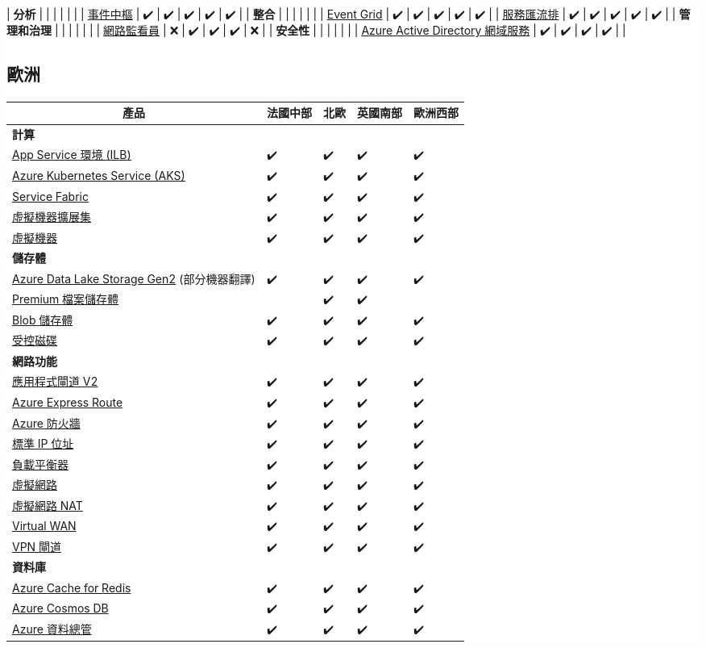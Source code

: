 | **分析** |  |  |  |  |  |
| [事件中樞](../event-hubs/index.yml) | :heavy_check_mark: | :heavy_check_mark: | :heavy_check_mark: | :heavy_check_mark: | :heavy_check_mark: |
| **整合** |  |  |  |  |  |
| [Event Grid](../event-grid/index.yml) | :heavy_check_mark: | :heavy_check_mark: | :heavy_check_mark: | :heavy_check_mark: | :heavy_check_mark: |
| [服務匯流排](../service-fabric/service-fabric-cross-availability-zones.md) | :heavy_check_mark: | :heavy_check_mark: | :heavy_check_mark: | :heavy_check_mark: | :heavy_check_mark: |
| **管理和治理** |  |  |  |  |  |
| [網路監看員](../network-watcher/frequently-asked-questions.md) | :x: | :heavy_check_mark: | :heavy_check_mark: | :heavy_check_mark: | :x: |
| **安全性** |  |  |  |  |  |
| [Azure Active Directory 網域服務](../active-directory-domain-services/overview.md) | :heavy_check_mark: | :heavy_check_mark: | :heavy_check_mark: | :heavy_check_mark: |  |

## <a name="europe"></a>歐洲

| **產品** | **法國中部** | **北歐** | **英國南部** | 歐洲西部 |
|--|--|--|--|--|
| **計算** |  |  |  |  |
| [App Service 環境 (ILB) ](../app-service/environment/zone-redundancy.md#how-to-deploy-an-app-service-environment-in-an-availability-zone) | :heavy_check_mark: | :heavy_check_mark: | :heavy_check_mark: | :heavy_check_mark: |
| [Azure Kubernetes Service (AKS)](../aks/availability-zones.md) | :heavy_check_mark: | :heavy_check_mark: | :heavy_check_mark: | :heavy_check_mark: |
| [Service Fabric](../service-fabric/service-fabric-cross-availability-zones.md) | :heavy_check_mark: | :heavy_check_mark: | :heavy_check_mark: | :heavy_check_mark: |
| [虛擬機器擴展集](../virtual-machine-scale-sets/virtual-machine-scale-sets-use-availability-zones.md) | :heavy_check_mark: | :heavy_check_mark: | :heavy_check_mark: | :heavy_check_mark: |
| [虛擬機器](https://azure.microsoft.com/services/virtual-machines/) | :heavy_check_mark: | :heavy_check_mark: | :heavy_check_mark: | :heavy_check_mark: |
| **儲存體** |  |  |  |  |
| [Azure Data Lake Storage Gen2](../storage/common/storage-account-create.md?tabs=azure-portal) \(部分機器翻譯\)  | :heavy_check_mark: | :heavy_check_mark: | :heavy_check_mark: | :heavy_check_mark: |
| [Premium 檔案儲存體](../storage/files/storage-files-planning.md) |  | :heavy_check_mark: | :heavy_check_mark: |  |
| [Blob 儲存體](../storage/blobs/storage-blobs-introduction.md) | :heavy_check_mark: | :heavy_check_mark: | :heavy_check_mark: | :heavy_check_mark: |
| [受控磁碟](https://azure.microsoft.com/en-gb/updates/azure-managed-snapshots-images-ga/) | :heavy_check_mark: | :heavy_check_mark: | :heavy_check_mark: | :heavy_check_mark: |
| **網路功能** |  |  |  |  |
| [應用程式閘道 V2](../application-gateway/application-gateway-autoscaling-zone-redundant.md)  | :heavy_check_mark: | :heavy_check_mark: | :heavy_check_mark: | :heavy_check_mark: |
| [Azure Express Route](../expressroute/designing-for-high-availability-with-expressroute.md) | :heavy_check_mark: | :heavy_check_mark: | :heavy_check_mark: | :heavy_check_mark: |
| [Azure 防火牆](../firewall/deploy-availability-zone-powershell.md) | :heavy_check_mark: | :heavy_check_mark: | :heavy_check_mark: | :heavy_check_mark: |
| [標準 IP 位址](../virtual-network/public-ip-addresses.md) | :heavy_check_mark: | :heavy_check_mark: | :heavy_check_mark: | :heavy_check_mark: |
| [負載平衡器](../load-balancer/load-balancer-standard-availability-zones.md#concepts) | :heavy_check_mark: | :heavy_check_mark: | :heavy_check_mark: | :heavy_check_mark: |
| [虛擬網路](../vpn-gateway/create-zone-redundant-vnet-gateway.md) | :heavy_check_mark: | :heavy_check_mark: | :heavy_check_mark: | :heavy_check_mark: |
| [虛擬網路 NAT](../virtual-network/nat-gateway-resource.md#availability-zones) | :heavy_check_mark: | :heavy_check_mark: | :heavy_check_mark: | :heavy_check_mark: |
| [Virtual WAN](../virtual-wan/virtual-wan-faq.md) | :heavy_check_mark: | :heavy_check_mark: | :heavy_check_mark: | :heavy_check_mark: |
| [VPN 閘道](../vpn-gateway/about-zone-redundant-vnet-gateways.md) | :heavy_check_mark: | :heavy_check_mark: | :heavy_check_mark: | :heavy_check_mark: |
| **資料庫** |  |  |  |  |
| [Azure Cache for Redis](../azure-cache-for-redis/cache-overview.md) | :heavy_check_mark: | :heavy_check_mark: | :heavy_check_mark: | :heavy_check_mark: |
| [Azure Cosmos DB](../cosmos-db/high-availability.md#availability-zone-support) | :heavy_check_mark: | :heavy_check_mark: | :heavy_check_mark: | :heavy_check_mark: |
| [Azure 資料總管](/azure/data-explorer/create-cluster-database-portal) | :heavy_check_mark: | :heavy_check_mark: | :heavy_check_mark: | :heavy_check_mark: |